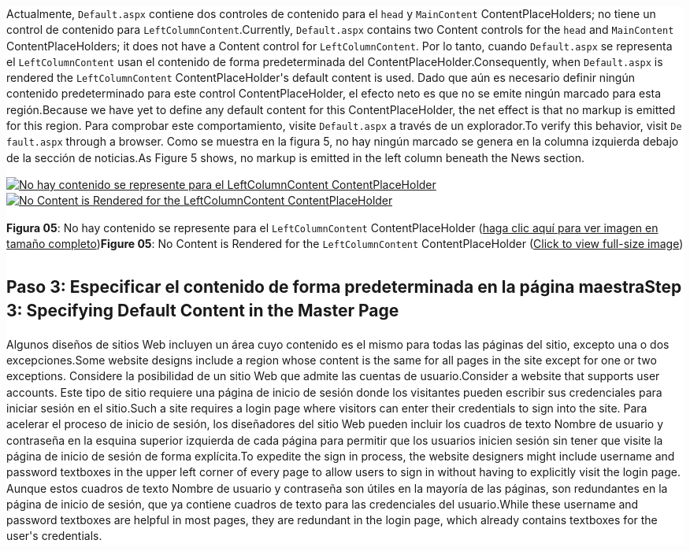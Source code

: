 <span data-ttu-id="afd97-165">Actualmente, `Default.aspx` contiene dos controles de contenido para el `head` y `MainContent` ContentPlaceHolders; no tiene un control de contenido para `LeftColumnContent`.</span><span class="sxs-lookup"><span data-stu-id="afd97-165">Currently, `Default.aspx` contains two Content controls for the `head` and `MainContent` ContentPlaceHolders; it does not have a Content control for `LeftColumnContent`.</span></span> <span data-ttu-id="afd97-166">Por lo tanto, cuando `Default.aspx` se representa el `LeftColumnContent` usan el contenido de forma predeterminada del ContentPlaceHolder.</span><span class="sxs-lookup"><span data-stu-id="afd97-166">Consequently, when `Default.aspx` is rendered the `LeftColumnContent` ContentPlaceHolder's default content is used.</span></span> <span data-ttu-id="afd97-167">Dado que aún es necesario definir ningún contenido predeterminado para este control ContentPlaceHolder, el efecto neto es que no se emite ningún marcado para esta región.</span><span class="sxs-lookup"><span data-stu-id="afd97-167">Because we have yet to define any default content for this ContentPlaceHolder, the net effect is that no markup is emitted for this region.</span></span> <span data-ttu-id="afd97-168">Para comprobar este comportamiento, visite `Default.aspx` a través de un explorador.</span><span class="sxs-lookup"><span data-stu-id="afd97-168">To verify this behavior, visit `Default.aspx` through a browser.</span></span> <span data-ttu-id="afd97-169">Como se muestra en la figura 5, no hay ningún marcado se genera en la columna izquierda debajo de la sección de noticias.</span><span class="sxs-lookup"><span data-stu-id="afd97-169">As Figure 5 shows, no markup is emitted in the left column beneath the News section.</span></span>


<span data-ttu-id="afd97-170">[![No hay contenido se represente para el LeftColumnContent ContentPlaceHolder](multiple-contentplaceholders-and-default-content-vb/_static/image14.png)](multiple-contentplaceholders-and-default-content-vb/_static/image13.png)</span><span class="sxs-lookup"><span data-stu-id="afd97-170">[![No Content is Rendered for the LeftColumnContent ContentPlaceHolder](multiple-contentplaceholders-and-default-content-vb/_static/image14.png)](multiple-contentplaceholders-and-default-content-vb/_static/image13.png)</span></span>

<span data-ttu-id="afd97-171">**Figura 05**: No hay contenido se represente para el `LeftColumnContent` ContentPlaceHolder ([haga clic aquí para ver imagen en tamaño completo](multiple-contentplaceholders-and-default-content-vb/_static/image15.png))</span><span class="sxs-lookup"><span data-stu-id="afd97-171">**Figure 05**: No Content is Rendered for the `LeftColumnContent` ContentPlaceHolder  ([Click to view full-size image](multiple-contentplaceholders-and-default-content-vb/_static/image15.png))</span></span>


## <a name="step-3-specifying-default-content-in-the-master-page"></a><span data-ttu-id="afd97-172">Paso 3: Especificar el contenido de forma predeterminada en la página maestra</span><span class="sxs-lookup"><span data-stu-id="afd97-172">Step 3: Specifying Default Content in the Master Page</span></span>

<span data-ttu-id="afd97-173">Algunos diseños de sitios Web incluyen un área cuyo contenido es el mismo para todas las páginas del sitio, excepto una o dos excepciones.</span><span class="sxs-lookup"><span data-stu-id="afd97-173">Some website designs include a region whose content is the same for all pages in the site except for one or two exceptions.</span></span> <span data-ttu-id="afd97-174">Considere la posibilidad de un sitio Web que admite las cuentas de usuario.</span><span class="sxs-lookup"><span data-stu-id="afd97-174">Consider a website that supports user accounts.</span></span> <span data-ttu-id="afd97-175">Este tipo de sitio requiere una página de inicio de sesión donde los visitantes pueden escribir sus credenciales para iniciar sesión en el sitio.</span><span class="sxs-lookup"><span data-stu-id="afd97-175">Such a site requires a login page where visitors can enter their credentials to sign into the site.</span></span> <span data-ttu-id="afd97-176">Para acelerar el proceso de inicio de sesión, los diseñadores del sitio Web pueden incluir los cuadros de texto Nombre de usuario y contraseña en la esquina superior izquierda de cada página para permitir que los usuarios inicien sesión sin tener que visite la página de inicio de sesión de forma explícita.</span><span class="sxs-lookup"><span data-stu-id="afd97-176">To expedite the sign in process, the website designers might include username and password textboxes in the upper left corner of every page to allow users to sign in without having to explicitly visit the login page.</span></span> <span data-ttu-id="afd97-177">Aunque estos cuadros de texto Nombre de usuario y contraseña son útiles en la mayoría de las páginas, son redundantes en la página de inicio de sesión, que ya contiene cuadros de texto para las credenciales del usuario.</span><span class="sxs-lookup"><span data-stu-id="afd97-177">While these username and password textboxes are helpful in most pages, they are redundant in the login page, which already contains textboxes for the user's credentials.</span></span>

